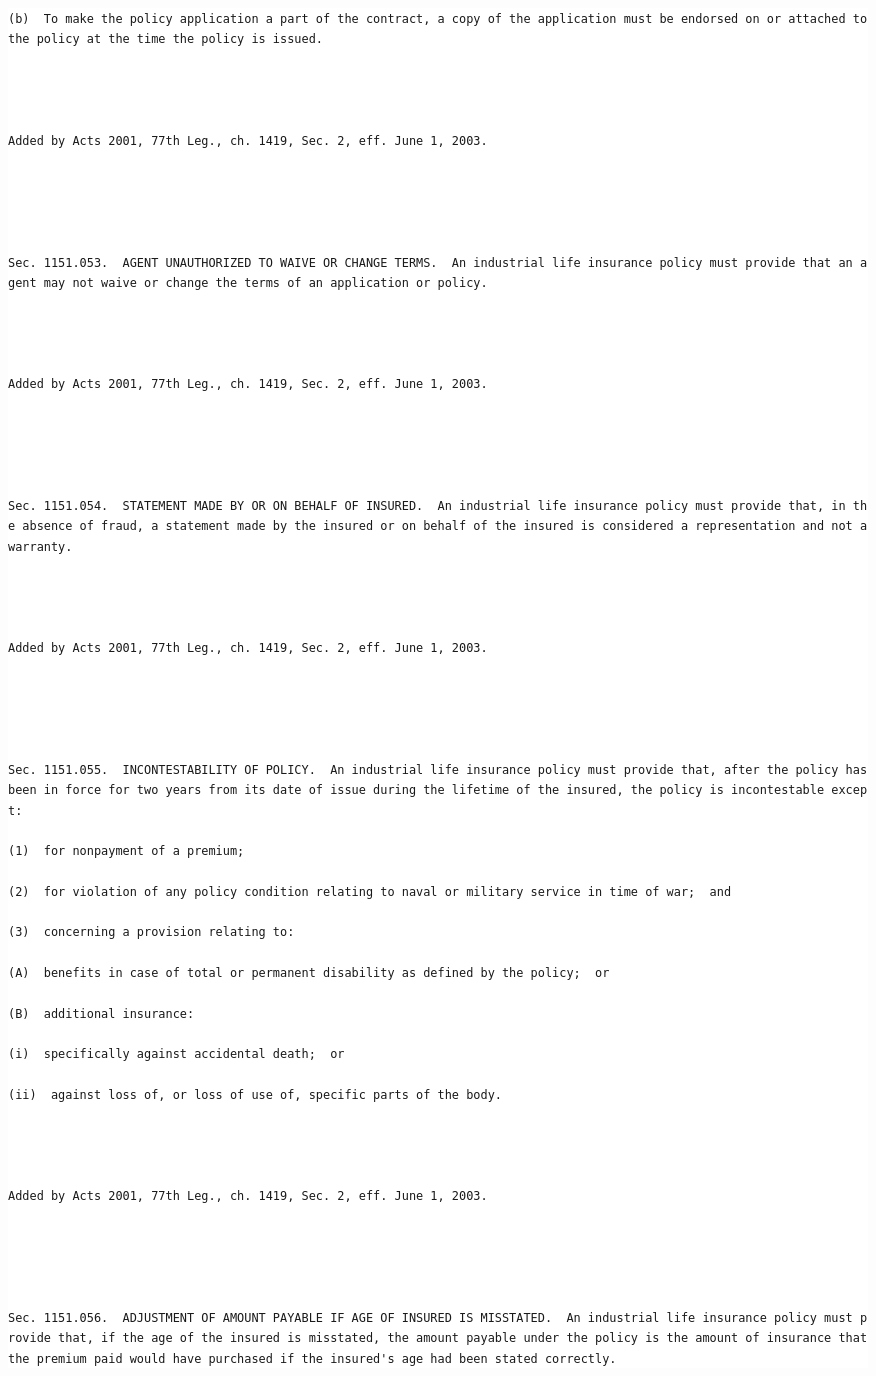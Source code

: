     (b)  To make the policy application a part of the contract, a copy of the application must be endorsed on or attached to the policy at the time the policy is issued.
    
    
    
    
    Added by Acts 2001, 77th Leg., ch. 1419, Sec. 2, eff. June 1, 2003.
    
    
    
    
    
    Sec. 1151.053.  AGENT UNAUTHORIZED TO WAIVE OR CHANGE TERMS.  An industrial life insurance policy must provide that an agent may not waive or change the terms of an application or policy.
    
    
    
    
    Added by Acts 2001, 77th Leg., ch. 1419, Sec. 2, eff. June 1, 2003.
    
    
    
    
    
    Sec. 1151.054.  STATEMENT MADE BY OR ON BEHALF OF INSURED.  An industrial life insurance policy must provide that, in the absence of fraud, a statement made by the insured or on behalf of the insured is considered a representation and not a warranty.
    
    
    
    
    Added by Acts 2001, 77th Leg., ch. 1419, Sec. 2, eff. June 1, 2003.
    
    
    
    
    
    Sec. 1151.055.  INCONTESTABILITY OF POLICY.  An industrial life insurance policy must provide that, after the policy has been in force for two years from its date of issue during the lifetime of the insured, the policy is incontestable except:
    
    (1)  for nonpayment of a premium;
    
    (2)  for violation of any policy condition relating to naval or military service in time of war;  and
    
    (3)  concerning a provision relating to:
    
    (A)  benefits in case of total or permanent disability as defined by the policy;  or
    
    (B)  additional insurance:
    
    (i)  specifically against accidental death;  or
    
    (ii)  against loss of, or loss of use of, specific parts of the body.
    
    
    
    
    Added by Acts 2001, 77th Leg., ch. 1419, Sec. 2, eff. June 1, 2003.
    
    
    
    
    
    Sec. 1151.056.  ADJUSTMENT OF AMOUNT PAYABLE IF AGE OF INSURED IS MISSTATED.  An industrial life insurance policy must provide that, if the age of the insured is misstated, the amount payable under the policy is the amount of insurance that the premium paid would have purchased if the insured's age had been stated correctly.
    
    